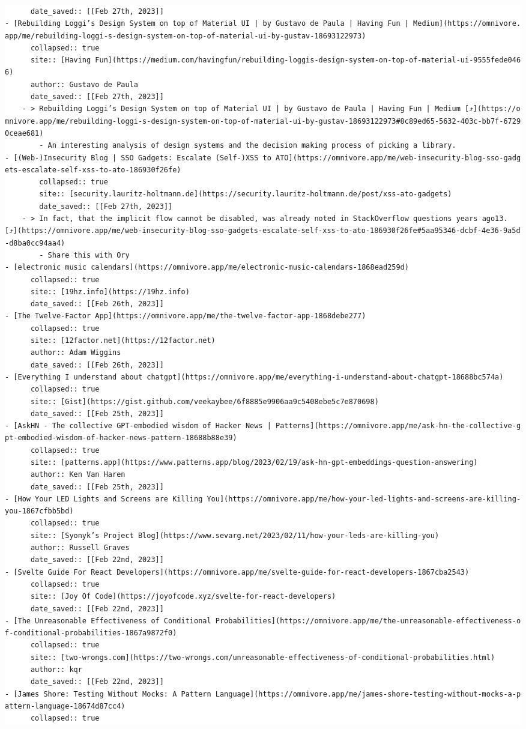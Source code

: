 	      date_saved:: [[Feb 27th, 2023]]
	- [Rebuilding Loggi’s Design System on top of Material UI | by Gustavo de Paula | Having Fun | Medium](https://omnivore.app/me/rebuilding-loggi-s-design-system-on-top-of-material-ui-by-gustav-18693122973)
	      collapsed:: true
	      site:: [Having Fun](https://medium.com/havingfun/rebuilding-loggis-design-system-on-top-of-material-ui-9555fede0466)
	      author:: Gustavo de Paula
	      date_saved:: [[Feb 27th, 2023]]
		- > Rebuilding Loggi’s Design System on top of Material UI | by Gustavo de Paula | Having Fun | Medium [⤴️](https://omnivore.app/me/rebuilding-loggi-s-design-system-on-top-of-material-ui-by-gustav-18693122973#8c89ed65-5632-403c-bb7f-67290ceae681)
			- An interesting analysis of design systems and the decision making process of picking a library.
	- [(Web-)Insecurity Blog | SSO Gadgets: Escalate (Self-)XSS to ATO](https://omnivore.app/me/web-insecurity-blog-sso-gadgets-escalate-self-xss-to-ato-186930f26fe)
	        collapsed:: true
	        site:: [security.lauritz-holtmann.de](https://security.lauritz-holtmann.de/post/xss-ato-gadgets)
	        date_saved:: [[Feb 27th, 2023]]
		- > In fact, that the implicit flow cannot be disabled, was already noted in StackOverflow questions years ago13. [⤴️](https://omnivore.app/me/web-insecurity-blog-sso-gadgets-escalate-self-xss-to-ato-186930f26fe#5aa95346-dcbf-4e36-9a5d-d8ba0cc94aa4)
			- Share this with Ory
	- [electronic music calendars](https://omnivore.app/me/electronic-music-calendars-1868ead259d)
	      collapsed:: true
	      site:: [19hz.info](https://19hz.info)
	      date_saved:: [[Feb 26th, 2023]]
	- [The Twelve-Factor App](https://omnivore.app/me/the-twelve-factor-app-1868debe277)
	      collapsed:: true
	      site:: [12factor.net](https://12factor.net)
	      author:: Adam Wiggins
	      date_saved:: [[Feb 26th, 2023]]
	- [Everything I understand about chatgpt](https://omnivore.app/me/everything-i-understand-about-chatgpt-18688bc574a)
	      collapsed:: true
	      site:: [Gist](https://gist.github.com/veekaybee/6f8885e9906aa9c5408ebe5c7e870698)
	      date_saved:: [[Feb 25th, 2023]]
	- [AskHN - The collective GPT-embodied wisdom of Hacker News | Patterns](https://omnivore.app/me/ask-hn-the-collective-gpt-embodied-wisdom-of-hacker-news-pattern-18688b88e39)
	      collapsed:: true
	      site:: [patterns.app](https://www.patterns.app/blog/2023/02/19/ask-hn-gpt-embeddings-question-answering)
	      author:: Ken Van Haren
	      date_saved:: [[Feb 25th, 2023]]
	- [How Your LED Lights and Screens are Killing You](https://omnivore.app/me/how-your-led-lights-and-screens-are-killing-you-1867cfbb5bd)
	      collapsed:: true
	      site:: [Syonyk’s Project Blog](https://www.sevarg.net/2023/02/11/how-your-leds-are-killing-you)
	      author:: Russell Graves
	      date_saved:: [[Feb 22nd, 2023]]
	- [Svelte Guide For React Developers](https://omnivore.app/me/svelte-guide-for-react-developers-1867cba2543)
	      collapsed:: true
	      site:: [Joy Of Code](https://joyofcode.xyz/svelte-for-react-developers)
	      date_saved:: [[Feb 22nd, 2023]]
	- [The Unreasonable Effectiveness of Conditional Probabilities](https://omnivore.app/me/the-unreasonable-effectiveness-of-conditional-probabilities-1867a9872f0)
	      collapsed:: true
	      site:: [two-wrongs.com](https://two-wrongs.com/unreasonable-effectiveness-of-conditional-probabilities.html)
	      author:: kqr
	      date_saved:: [[Feb 22nd, 2023]]
	- [James Shore: Testing Without Mocks: A Pattern Language](https://omnivore.app/me/james-shore-testing-without-mocks-a-pattern-language-18674d87cc4)
	      collapsed:: true